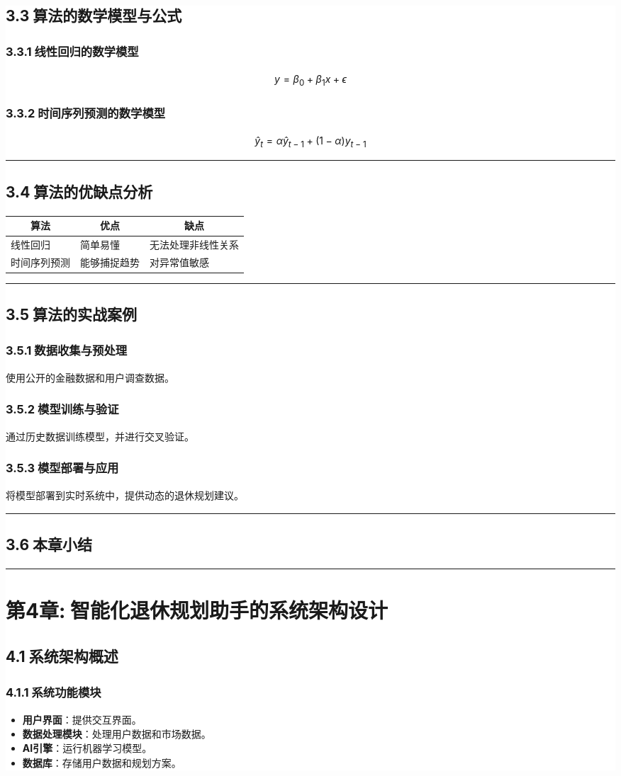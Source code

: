
## 3.3 算法的数学模型与公式

### 3.3.1 线性回归的数学模型
$$ y = \beta_0 + \beta_1 x + \epsilon $$

### 3.3.2 时间序列预测的数学模型
$$ \hat{y}_t = \alpha \hat{y}_{t-1} + (1-\alpha) y_{t-1} $$

---

## 3.4 算法的优缺点分析

| 算法 | 优点 | 缺点 |
|------|------|------|
| 线性回归 | 简单易懂 | 无法处理非线性关系 |
| 时间序列预测 | 能够捕捉趋势 | 对异常值敏感 |

---

## 3.5 算法的实战案例

### 3.5.1 数据收集与预处理
使用公开的金融数据和用户调查数据。

### 3.5.2 模型训练与验证
通过历史数据训练模型，并进行交叉验证。

### 3.5.3 模型部署与应用
将模型部署到实时系统中，提供动态的退休规划建议。

---

## 3.6 本章小结

---

# 第4章: 智能化退休规划助手的系统架构设计

## 4.1 系统架构概述

### 4.1.1 系统功能模块
- **用户界面**：提供交互界面。
- **数据处理模块**：处理用户数据和市场数据。
- **AI引擎**：运行机器学习模型。
- **数据库**：存储用户数据和规划方案。
